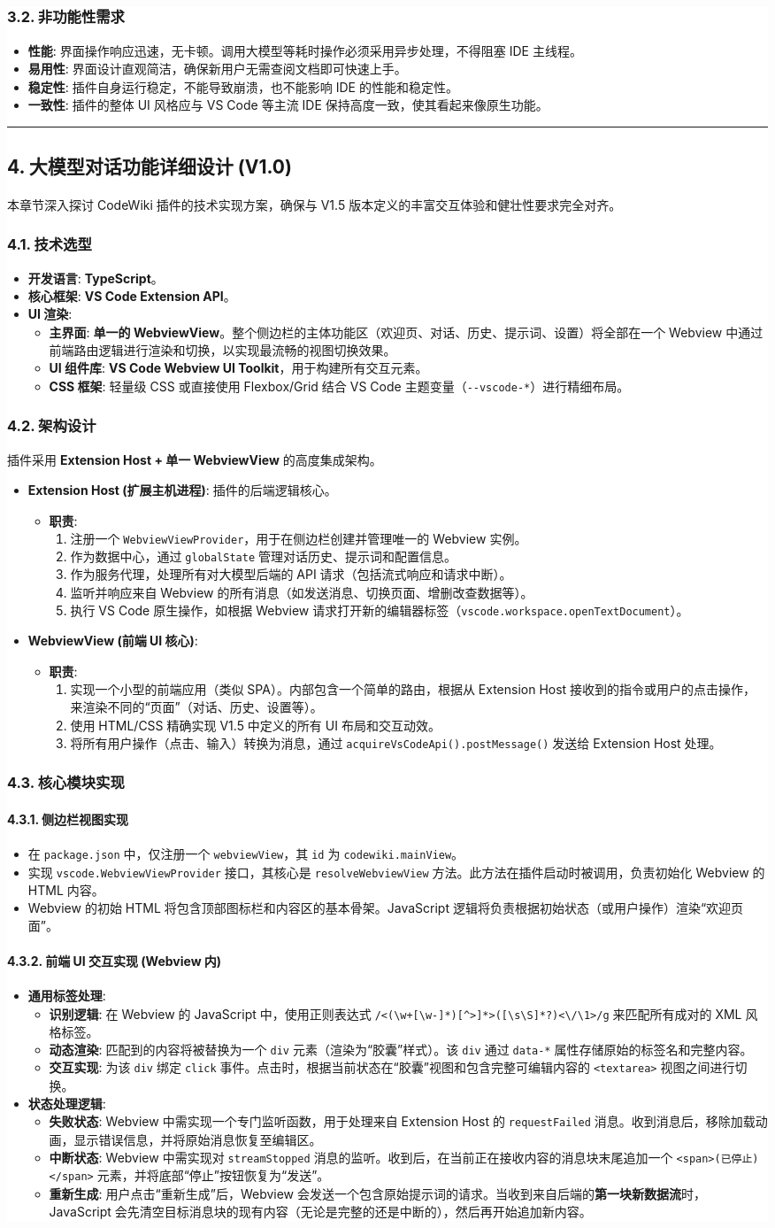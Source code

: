 ### 3.2. 非功能性需求

* **性能**: 界面操作响应迅速，无卡顿。调用大模型等耗时操作必须采用异步处理，不得阻塞 IDE 主线程。
* **易用性**: 界面设计直观简洁，确保新用户无需查阅文档即可快速上手。
* **稳定性**: 插件自身运行稳定，不能导致崩溃，也不能影响 IDE 的性能和稳定性。
* **一致性**: 插件的整体 UI 风格应与 VS Code 等主流 IDE 保持高度一致，使其看起来像原生功能。

---

## 4. 大模型对话功能详细设计 (V1.0)

本章节深入探讨 CodeWiki 插件的技术实现方案，确保与 V1.5 版本定义的丰富交互体验和健壮性要求完全对齐。

### 4.1. 技术选型

* **开发语言**: **TypeScript**。
* **核心框架**: **VS Code Extension API**。
* **UI 渲染**:
    * **主界面**: **单一的 WebviewView**。整个侧边栏的主体功能区（欢迎页、对话、历史、提示词、设置）将全部在一个 Webview 中通过前端路由逻辑进行渲染和切换，以实现最流畅的视图切换效果。
    * **UI 组件库**: **VS Code Webview UI Toolkit**，用于构建所有交互元素。
    * **CSS 框架**: 轻量级 CSS 或直接使用 Flexbox/Grid 结合 VS Code 主题变量（`--vscode-*`）进行精细布局。

### 4.2. 架构设计

插件采用 **Extension Host + 单一 WebviewView** 的高度集成架构。

* **Extension Host (扩展主机进程)**: 插件的后端逻辑核心。
    * **职责**:
        1.  注册一个 `WebviewViewProvider`，用于在侧边栏创建并管理唯一的 Webview 实例。
        2.  作为数据中心，通过 `globalState` 管理对话历史、提示词和配置信息。
        3.  作为服务代理，处理所有对大模型后端的 API 请求（包括流式响应和请求中断）。
        4.  监听并响应来自 Webview 的所有消息（如发送消息、切换页面、增删改查数据等）。
        5.  执行 VS Code 原生操作，如根据 Webview 请求打开新的编辑器标签（`vscode.workspace.openTextDocument`）。

* **WebviewView (前端 UI 核心)**:
    * **职责**:
        1.  实现一个小型的前端应用（类似 SPA）。内部包含一个简单的路由，根据从 Extension Host 接收到的指令或用户的点击操作，来渲染不同的“页面”（对话、历史、设置等）。
        2.  使用 HTML/CSS 精确实现 V1.5 中定义的所有 UI 布局和交互动效。
        3.  将所有用户操作（点击、输入）转换为消息，通过 `acquireVsCodeApi().postMessage()` 发送给 Extension Host 处理。

### 4.3. 核心模块实现

#### 4.3.1. 侧边栏视图实现

* 在 `package.json` 中，仅注册一个 `webviewView`，其 `id` 为 `codewiki.mainView`。
* 实现 `vscode.WebviewViewProvider` 接口，其核心是 `resolveWebviewView` 方法。此方法在插件启动时被调用，负责初始化 Webview 的 HTML 内容。
* Webview 的初始 HTML 将包含顶部图标栏和内容区的基本骨架。JavaScript 逻辑将负责根据初始状态（或用户操作）渲染“欢迎页面”。

#### 4.3.2. 前端 UI 交互实现 (Webview 内)

* **通用标签处理**:
    * **识别逻辑**: 在 Webview 的 JavaScript 中，使用正则表达式 `/<(\w+[\w-]*)[^>]*>([\s\S]*?)<\/\1>/g` 来匹配所有成对的 XML 风格标签。
    * **动态渲染**: 匹配到的内容将被替换为一个 `div` 元素（渲染为“胶囊”样式）。该 `div` 通过 `data-*` 属性存储原始的标签名和完整内容。
    * **交互实现**: 为该 `div` 绑定 `click` 事件。点击时，根据当前状态在“胶囊”视图和包含完整可编辑内容的 `<textarea>` 视图之间进行切换。
* **状态处理逻辑**:
    * **失败状态**: Webview 中需实现一个专门监听函数，用于处理来自 Extension Host 的 `requestFailed` 消息。收到消息后，移除加载动画，显示错误信息，并将原始消息恢复至编辑区。
    * **中断状态**: Webview 中需实现对 `streamStopped` 消息的监听。收到后，在当前正在接收内容的消息块末尾追加一个 `<span>(已停止)</span>` 元素，并将底部“停止”按钮恢复为“发送”。
    * **重新生成**: 用户点击“重新生成”后，Webview 会发送一个包含原始提示词的请求。当收到来自后端的**第一块新数据流**时，JavaScript 会先清空目标消息块的现有内容（无论是完整的还是中断的），然后再开始追加新内容。
